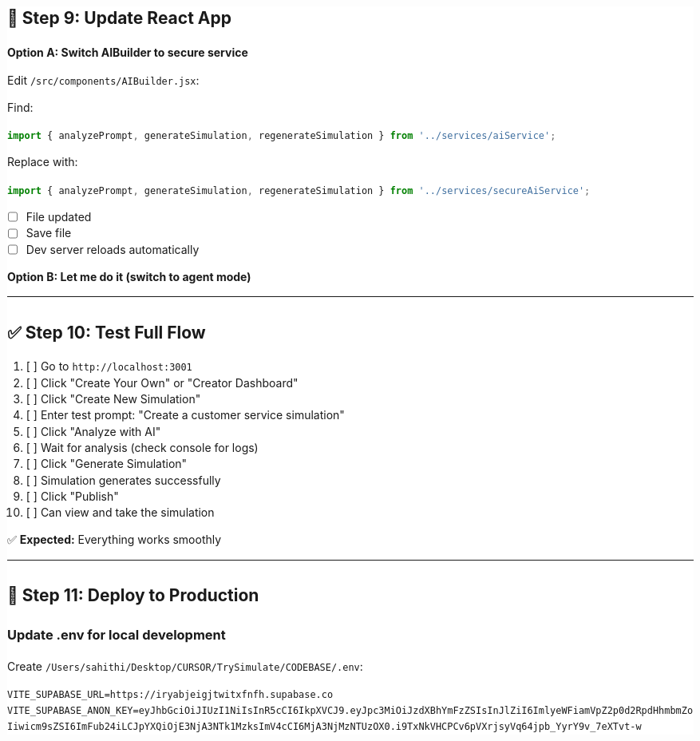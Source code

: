 ## 🔄 Step 9: Update React App

**Option A: Switch AIBuilder to secure service**

Edit `/src/components/AIBuilder.jsx`:

Find:
```javascript
import { analyzePrompt, generateSimulation, regenerateSimulation } from '../services/aiService';
```

Replace with:
```javascript
import { analyzePrompt, generateSimulation, regenerateSimulation } from '../services/secureAiService';
```

- [ ] File updated
- [ ] Save file
- [ ] Dev server reloads automatically

**Option B: Let me do it (switch to agent mode)**

---

## ✅ Step 10: Test Full Flow

1. [ ] Go to `http://localhost:3001`
2. [ ] Click "Create Your Own" or "Creator Dashboard"
3. [ ] Click "Create New Simulation"
4. [ ] Enter test prompt: "Create a customer service simulation"
5. [ ] Click "Analyze with AI"
6. [ ] Wait for analysis (check console for logs)
7. [ ] Click "Generate Simulation"
8. [ ] Simulation generates successfully
9. [ ] Click "Publish"
10. [ ] Can view and take the simulation

✅ **Expected:** Everything works smoothly

---

## 🚀 Step 11: Deploy to Production

### Update .env for local development

Create `/Users/sahithi/Desktop/CURSOR/TrySimulate/CODEBASE/.env`:

```env
VITE_SUPABASE_URL=https://iryabjeigjtwitxfnfh.supabase.co
VITE_SUPABASE_ANON_KEY=eyJhbGciOiJIUzI1NiIsInR5cCI6IkpXVCJ9.eyJpc3MiOiJzdXBhYmFzZSIsInJlZiI6ImlyeWFiamVpZ2p0d2RpdHhmbmZoIiwicm9sZSI6ImFub24iLCJpYXQiOjE3NjA3NTk1MzksImV4cCI6MjA3NjMzNTUzOX0.i9TxNkVHCPCv6pVXrjsyVq64jpb_YyrY9v_7eXTvt-w
```
